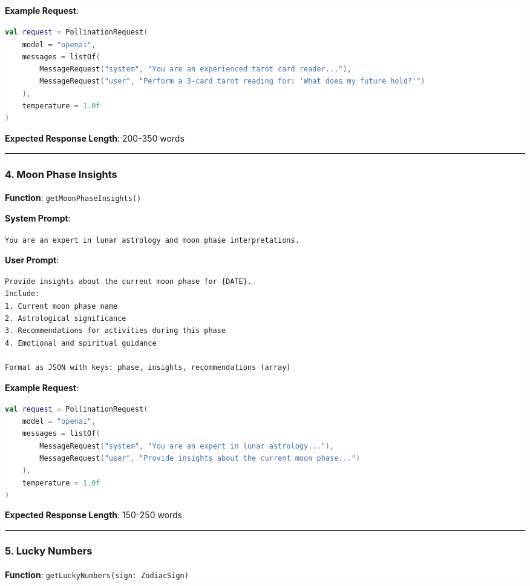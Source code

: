 **Example Request**:
```kotlin
val request = PollinationRequest(
    model = "openai",
    messages = listOf(
        MessageRequest("system", "You are an experienced tarot card reader..."),
        MessageRequest("user", "Perform a 3-card tarot reading for: 'What does my future hold?'")
    ),
    temperature = 1.0f
)
```

**Expected Response Length**: 200-350 words

---

### 4. Moon Phase Insights

**Function**: `getMoonPhaseInsights()`

**System Prompt**:
```
You are an expert in lunar astrology and moon phase interpretations.
```

**User Prompt**:
```
Provide insights about the current moon phase for {DATE}.
Include:
1. Current moon phase name
2. Astrological significance
3. Recommendations for activities during this phase
4. Emotional and spiritual guidance

Format as JSON with keys: phase, insights, recommendations (array)
```

**Example Request**:
```kotlin
val request = PollinationRequest(
    model = "openai",
    messages = listOf(
        MessageRequest("system", "You are an expert in lunar astrology..."),
        MessageRequest("user", "Provide insights about the current moon phase...")
    ),
    temperature = 1.0f
)
```

**Expected Response Length**: 150-250 words

---

### 5. Lucky Numbers

**Function**: `getLuckyNumbers(sign: ZodiacSign)`
